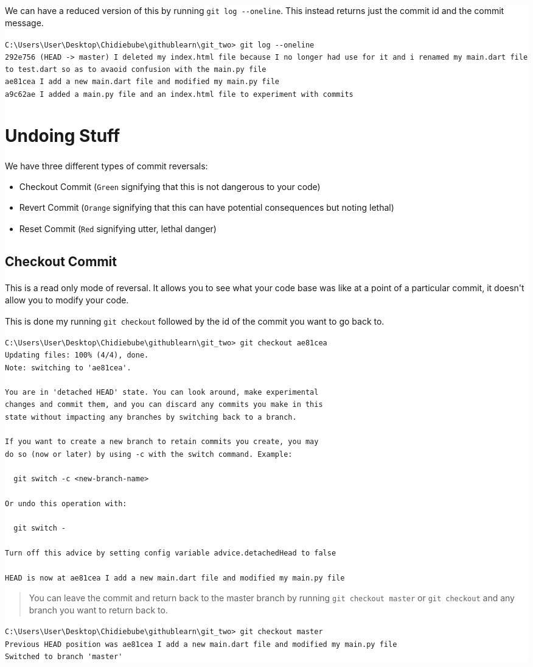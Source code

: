 We can have a reduced version of this by running `git log --oneline`. This instead returns just the commit id and the commit message.

```
C:\Users\User\Desktop\Chidiebube\githublearn\git_two> git log --oneline
292e756 (HEAD -> master) I deleted my index.html file because I no longer had use for it and i renamed my main.dart file to test.dart so as to avaoid confusion with the main.py file
ae81cea I add a new main.dart file and modified my main.py file
a9c62ae I added a main.py file and an index.html file to experiment with commits
```

# Undoing Stuff
We have three different types of commit reversals:
- Checkout Commit (`Green` signifying that this is not dangerous to your code)

- Revert Commit (`Orange` signifying that this can have potential consequences but noting lethal)

- Reset Commit (`Red` signifying utter, lethal danger)

## Checkout Commit
This is a read only mode of reversal. It allows you to see what your code base was like at a point of a particular commit, it doesn't allow you to modify your code.

This is done my running `git checkout` followed by the id of the commit you want to go back to.

```
C:\Users\User\Desktop\Chidiebube\githublearn\git_two> git checkout ae81cea
Updating files: 100% (4/4), done.
Note: switching to 'ae81cea'.

You are in 'detached HEAD' state. You can look around, make experimental
changes and commit them, and you can discard any commits you make in this
state without impacting any branches by switching back to a branch.

If you want to create a new branch to retain commits you create, you may
do so (now or later) by using -c with the switch command. Example:

  git switch -c <new-branch-name>

Or undo this operation with:

  git switch -

Turn off this advice by setting config variable advice.detachedHead to false

HEAD is now at ae81cea I add a new main.dart file and modified my main.py file
```

>You can leave the commit and return back to the master branch by running `git checkout master` or `git checkout` and any branch you want to return back to.

```
C:\Users\User\Desktop\Chidiebube\githublearn\git_two> git checkout master
Previous HEAD position was ae81cea I add a new main.dart file and modified my main.py file
Switched to branch 'master'
```
